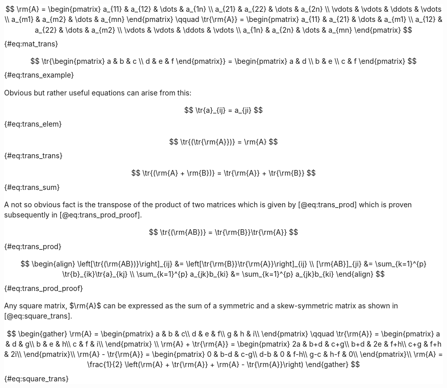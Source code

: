 $$ \rm{A} = \begin{pmatrix}
a_{11} & a_{12} & \dots & a_{1n} \\
a_{21} & a_{22} & \dots & a_{2n} \\
\vdots & \vdots & \ddots & \vdots \\
a_{m1} & a_{m2} & \dots & a_{mn}
\end{pmatrix} \qquad \tr{\rm{A}} = \begin{pmatrix}
a_{11} & a_{21} & \dots & a_{m1} \\
a_{12} & a_{22} & \dots & a_{m2} \\
\vdots & \vdots & \ddots & \vdots \\
a_{1n} & a_{2n} & \dots & a_{mn}
\end{pmatrix} $$ {#eq:mat_trans}

$$ \tr{\begin{pmatrix}
a & b & c \\
d & e & f
\end{pmatrix}} = \begin{pmatrix}
a & d \\
b & e \\
c & f
\end{pmatrix} $$ {#eq:trans_example}

Obvious but rather useful equations can arise from this:

$$ \tr{a}_{ij} = a_{ji} $$ {#eq:trans_elem}

$$ \tr{(\tr{\rm{A}})} = \rm{A} $$ {#eq:trans_trans}

$$ \tr{(\rm{A} + \rm{B})} = \tr{\rm{A}} + \tr{\rm{B}} $$ {#eq:trans_sum}

A not so obvious fact is the transpose of the product of two matrices which is
given by [@eq:trans_prod] which is proven subsequently in [@eq:trans_prod_proof].

$$ \tr{(\rm{AB})} = \tr{\rm{B}}\tr{\rm{A}} $$ {#eq:trans_prod}

$$ \begin{align}
\left[\tr{(\rm{AB})}\right]_{ij} &= \left[\tr{\rm{B}}\tr{\rm{A}}\right]_{ij} \\
[\rm{AB}]_{ji} &= \sum_{k=1}^{p} \tr{b}_{ik}\tr{a}_{kj} \\
\sum_{k=1}^{p} a_{jk}b_{ki} &= \sum_{k=1}^{p} a_{jk}b_{ki}
\end{align} $$ {#eq:trans_prod_proof}

Any square matrix, $\rm{A}$ can be expressed as the sum of a symmetric and a
skew-symmetric matrix as shown in [@eq:square_trans].

$$ \begin{gather}
\rm{A} = \begin{pmatrix}
a & b & c\\
d & e & f\\
g & h & i\\
\end{pmatrix} \qquad \tr{\rm{A}} = \begin{pmatrix}
a & d & g\\
b & e & h\\
c & f & i\\
\end{pmatrix} \\
\rm{A} + \tr{\rm{A}} = \begin{pmatrix}
2a & b+d & c+g\\
b+d & 2e & f+h\\
c+g & f+h & 2i\\
\end{pmatrix}\\ 
\rm{A} - \tr{\rm{A}} = \begin{pmatrix}
0 & b-d & c-g\\
d-b & 0 & f-h\\
g-c & h-f & 0\\
\end{pmatrix}\\
\rm{A} = \frac{1}{2} \left(\rm{A} + \tr{\rm{A}} + \rm{A} - \tr{\rm{A}}\right)
\end{gather} $$ {#eq:square_trans}
